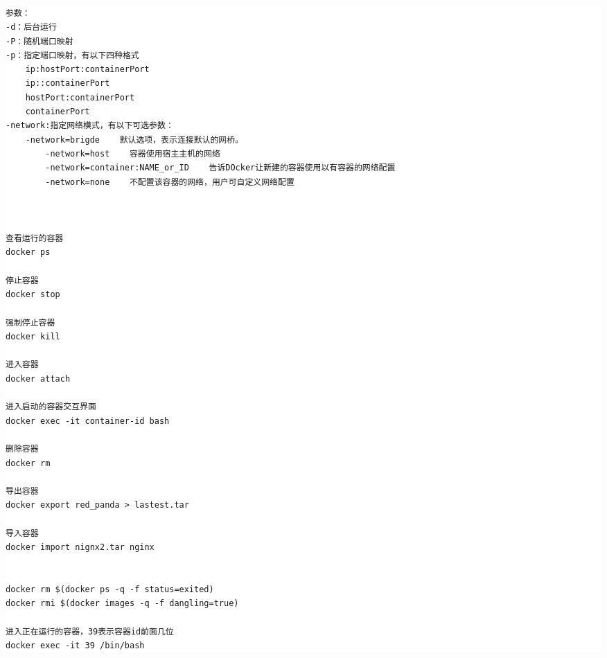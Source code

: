 ```
参数：
-d：后台运行
-P：随机端口映射
-p：指定端口映射，有以下四种格式
    ip:hostPort:containerPort
    ip::containerPort
    hostPort:containerPort
    containerPort
-network:指定网络模式，有以下可选参数：
    -network=brigde    默认选项，表示连接默认的网桥。
        -network=host    容器使用宿主主机的网络
        -network=container:NAME_or_ID    告诉DOcker让新建的容器使用以有容器的网络配置
        -network=none    不配置该容器的网络，用户可自定义网络配置



查看运行的容器
docker ps

停止容器
docker stop

强制停止容器
docker kill

进入容器
docker attach

进入启动的容器交互界面
docker exec -it container-id bash

删除容器
docker rm

导出容器
docker export red_panda > lastest.tar

导入容器
docker import nignx2.tar nginx


docker rm $(docker ps -q -f status=exited)
docker rmi $(docker images -q -f dangling=true)

进入正在运行的容器，39表示容器id前面几位
docker exec -it 39 /bin/bash

```






















